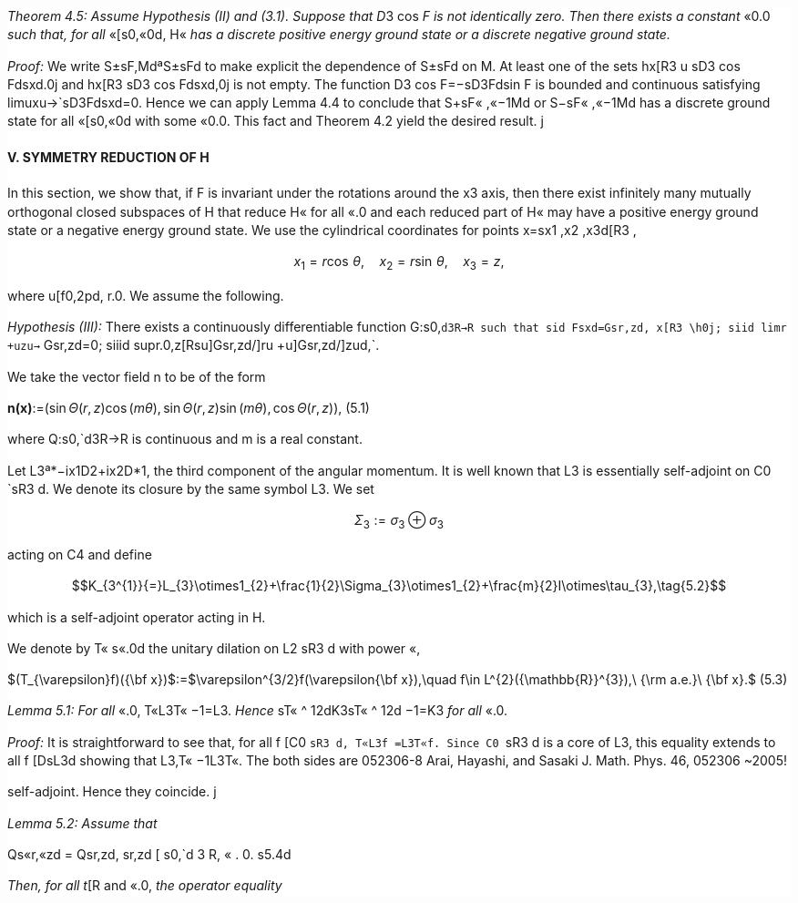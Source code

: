 *Theorem 4.5: Assume Hypothesis (II) and (3.1). Suppose that D*3 cos *F is not identically zero. Then there exists a constant* «0.0 *such that, for all* «[s0,«0d, H« *has a discrete positive energy ground state or a discrete negative ground state.*

*Proof:* We write S±sF,MdªS±sFd to make explicit the dependence of S±sFd on M. At least one of the sets hx[R3 u sD3 cos Fdsxd.0j and hx[R3 sD3 cos Fdsxd,0j is not empty. The function D3 cos F=−sD3Fdsin F is bounded and continuous satisfying limuxu→`sD3Fdsxd=0. Hence we can apply Lemma 4.4 to conclude that S+sF« ,«−1Md or S−sF« ,«−1Md has a discrete ground state for all «[s0,«0d with some «0.0. This fact and Theorem 4.2 yield the desired result. j

#### **V. SYMMETRY REDUCTION OF** H

In this section, we show that, if F is invariant under the rotations around the x3 axis, then there exist infinitely many mutually orthogonal closed subspaces of H that reduce H« for all «.0 and each reduced part of H« may have a positive energy ground state or a negative energy ground state. We use the cylindrical coordinates for points x=sx1 ,x2 ,x3d[R3 ,

$$x_{1}=r\cos\,\theta,\quad x_{2}=r\sin\,\theta,\quad x_{3}=z,$$

where u[f0,2pd, r.0. We assume the following.

*Hypothesis (III):* There exists a continuously differentiable function G:s0,`d3R→R such that sid Fsxd=Gsr,zd, x[R3 \h0j; siid limr+uzu→` Gsr,zd=0; siiid supr.0,z[Rsu]Gsr,zd/]ru +u]Gsr,zd/]zud,`.

We take the vector field n to be of the form

$\mathbf{n(x)}$:=$(\sin\Theta(r,z)\cos(m\theta),\sin\Theta(r,z)\sin(m\theta),\cos\Theta(r,z))$, (5.1)

where Q:s0,`d3R→R is continuous and m is a real constant.

Let L3ª*−ix1D2+ix2D*1, the third component of the angular momentum. It is well known that L3 is essentially self-adjoint on C0 `sR3 d. We denote its closure by the same symbol L3. We set

$$\Sigma_{3}{:=}\sigma_{3}\oplus\sigma_{3}$$

acting on C4 and define

$$K_{3^{1}}{=}L_{3}\otimes1_{2}+\frac{1}{2}\Sigma_{3}\otimes1_{2}+\frac{m}{2}I\otimes\tau_{3},\tag{5.2}$$

which is a self-adjoint operator acting in H.

We denote by T« s«.0d the unitary dilation on L2 sR3 d with power «,

$(T_{\varepsilon}f)({\bf x})$:=$\varepsilon^{3/2}f(\varepsilon{\bf x}),\quad f\in L^{2}({\mathbb{R}}^{3}),\ {\rm a.e.}\ {\bf x}.$ (5.3)

*Lemma 5.1: For all* «.0, T«L3T« −1=L3. *Hence* sT« ^ 12dK3sT« ^ 12d −1=K3 *for all* «.0.

*Proof:* It is straightforward to see that, for all f [C0 `sR3 d, T«L3f =L3T«f. Since C0 `sR3 d is a core of L3, this equality extends to all f [DsL3d showing that L3,T« −1L3T«. The both sides are 052306-8 Arai, Hayashi, and Sasaki J. Math. Phys. 46, 052306 ~2005!

self-adjoint. Hence they coincide. j

*Lemma 5.2: Assume that*

Qs«r,«zd = Qsr,zd, sr,zd [ s0,`d 3 R, « . 0. s5.4d

*Then, for all t*[R and «.0, *the operator equality*
